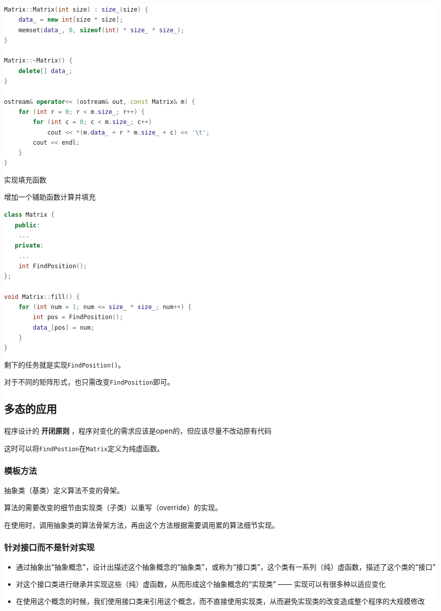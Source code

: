 ```cpp
Matrix::Matrix(int size) : size_(size) {
    data_ = new int[size * size];
    memset(data_, 0, sizeof(int) * size_ * size_);
}

Matrix::~Matrix() {
    delete[] data_;
}

ostream& operator<< (ostream& out, const Matrix& m) {
    for (int r = 0; r < m.size_; r++) {
        for (int c = 0; c < m.size_; c++)
            cout << *(m.data_ + r * m.size_ + c) << '\t';
        cout << endl;
    }
}
```

实现填充函数

增加一个辅助函数计算并填充

```cpp
class Matrix {
   public:
    ...
   private:
    ...
    int FindPosition();
};

void Matrix::fill() {
    for (int num = 1; num <= size_ * size_; num++) {
        int pos = FindPosition();
        data_[pos] = num;
    }
}
```

剩下的任务就是实现`FindPosition()`。

对于不同的矩阵形式，也只需改变`FindPosition`即可。


## 多态的应用

程序设计的 **开闭原则** ，程序对变化的需求应该是open的，但应该尽量不改动原有代码

这时可以将`FindPostion`在`Matrix`定义为纯虚函数。

### 模板方法

抽象类（基类）定义算法不变的骨架。

算法的需要改变的细节由实现类（子类）以重写（override）的实现。

在使用时，调用抽象类的算法骨架方法，再由这个方法根据需要调用累的算法细节实现。

### 针对接口而不是针对实现

* 通过抽象出“抽象概念”，设计出描述这个抽象概念的“抽象类”，或称为“接口类”，这个类有一系列（纯）虚函数，描述了这个类的“接口”

* 对这个接口类进行继承并实现这些（纯）虚函数，从而形成这个抽象概念的“实现类” —— 实现可以有很多种以适应变化

* 在使用这个概念的时候，我们使用接口类来引用这个概念，而不直接使用实现类，从而避免实现类的改变造成整个程序的大规模修改

